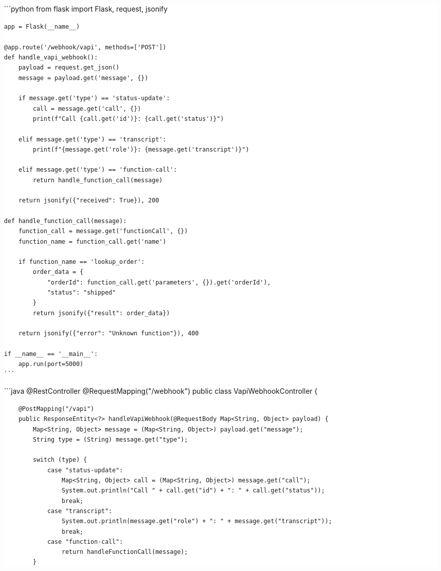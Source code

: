   <Tab title="Python">
    ```python
    from flask import Flask, request, jsonify

    app = Flask(__name__)

    @app.route('/webhook/vapi', methods=['POST'])
    def handle_vapi_webhook():
        payload = request.get_json()
        message = payload.get('message', {})

        if message.get('type') == 'status-update':
            call = message.get('call', {})
            print(f"Call {call.get('id')}: {call.get('status')}")

        elif message.get('type') == 'transcript':
            print(f"{message.get('role')}: {message.get('transcript')}")

        elif message.get('type') == 'function-call':
            return handle_function_call(message)

        return jsonify({"received": True}), 200

    def handle_function_call(message):
        function_call = message.get('functionCall', {})
        function_name = function_call.get('name')

        if function_name == 'lookup_order':
            order_data = {
                "orderId": function_call.get('parameters', {}).get('orderId'),
                "status": "shipped"
            }
            return jsonify({"result": order_data})

        return jsonify({"error": "Unknown function"}), 400

    if __name__ == '__main__':
        app.run(port=5000)
    ```

  </Tab>

  <Tab title="Java">
    ```java
    @RestController
    @RequestMapping("/webhook")
    public class VapiWebhookController {

        @PostMapping("/vapi")
        public ResponseEntity<?> handleVapiWebhook(@RequestBody Map<String, Object> payload) {
            Map<String, Object> message = (Map<String, Object>) payload.get("message");
            String type = (String) message.get("type");

            switch (type) {
                case "status-update":
                    Map<String, Object> call = (Map<String, Object>) message.get("call");
                    System.out.println("Call " + call.get("id") + ": " + call.get("status"));
                    break;
                case "transcript":
                    System.out.println(message.get("role") + ": " + message.get("transcript"));
                    break;
                case "function-call":
                    return handleFunctionCall(message);
            }
